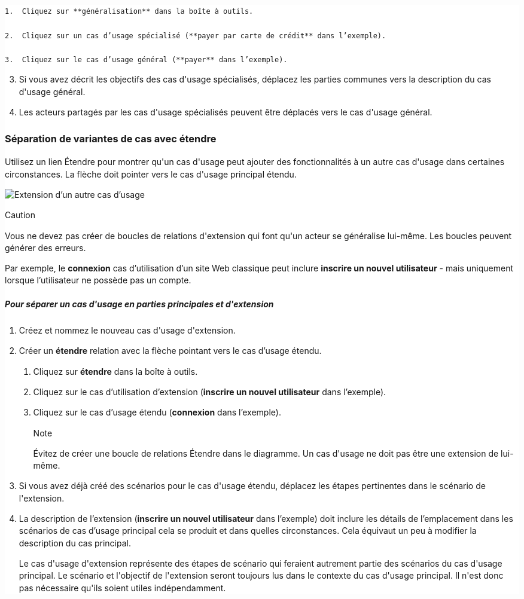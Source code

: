     1.  Cliquez sur **généralisation** dans la boîte à outils.  
  
    2.  Cliquez sur un cas d’usage spécialisé (**payer par carte de crédit** dans l’exemple).  
  
    3.  Cliquez sur le cas d’usage général (**payer** dans l’exemple).  
  
3.  Si vous avez décrit les objectifs des cas d'usage spécialisés, déplacez les parties communes vers la description du cas d'usage général.  
  
4.  Les acteurs partagés par les cas d'usage spécialisés peuvent être déplacés vers le cas d'usage général.  
  
###  <a name="Extend"></a> Séparation de variantes de cas avec étendre  
 Utilisez un lien Étendre pour montrer qu'un cas d'usage peut ajouter des fonctionnalités à un autre cas d'usage dans certaines circonstances. La flèche doit pointer vers le cas d'usage principal étendu.  
  
 ![Extension d’un autre cas d’usage](../modeling/media/uml-ucguideextend.png "UML_UCGuideExtend")  
  
> [!CAUTION]
>  Vous ne devez pas créer de boucles de relations d'extension qui font qu'un acteur se généralise lui-même. Les boucles peuvent générer des erreurs.  
  
 Par exemple, le **connexion** cas d’utilisation d’un site Web classique peut inclure **inscrire un nouvel utilisateur** - mais uniquement lorsque l’utilisateur ne possède pas un compte.  
  
##### <a name="to-separate-a-use-case-into-main-and-extending-parts"></a>Pour séparer un cas d'usage en parties principales et d'extension  
  
1. Créez et nommez le nouveau cas d'usage d'extension.  
  
2. Créer un **étendre** relation avec la flèche pointant vers le cas d’usage étendu.  
  
   1.  Cliquez sur **étendre** dans la boîte à outils.  
  
   2.  Cliquez sur le cas d’utilisation d’extension (**inscrire un nouvel utilisateur** dans l’exemple).  
  
   3.  Cliquez sur le cas d’usage étendu (**connexion** dans l’exemple).  
  
       > [!NOTE]
       >  Évitez de créer une boucle de relations Étendre dans le diagramme. Un cas d'usage ne doit pas être une extension de lui-même.  
  
3. Si vous avez déjà créé des scénarios pour le cas d'usage étendu, déplacez les étapes pertinentes dans le scénario de l'extension.  
  
4. La description de l’extension (**inscrire un nouvel utilisateur** dans l’exemple) doit inclure les détails de l’emplacement dans les scénarios de cas d’usage principal cela se produit et dans quelles circonstances. Cela équivaut un peu à modifier la description du cas principal.  
  
   Le cas d'usage d'extension représente des étapes de scénario qui feraient autrement partie des scénarios du cas d'usage principal. Le scénario et l'objectif de l'extension seront toujours lus dans le contexte du cas d'usage principal. Il n'est donc pas nécessaire qu'ils soient utiles indépendamment.  
  